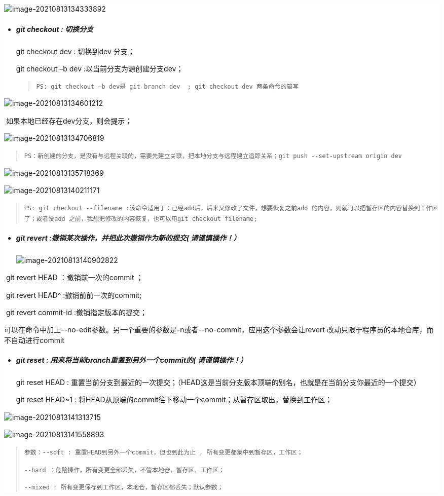   ![image-20210813134333892](https://fastly.jsdelivr.net/gh/houpai/hp-cdn@latest/picGo/image-20210813134333892.png)



- ##### git checkout : 切换分支

    git checkout dev : 切换到dev 分支；

    git checkout –b dev :以当前分支为源创建分支dev；

  > `PS: git checkout –b dev是 git branch dev  ; git checkout dev 两条命令的简写`

![image-20210813134601212](https://fastly.jsdelivr.net/gh/houpai/hp-cdn@latest/picGo/image-20210813134601212.png)

​		如果本地已经存在dev分支，则会提示；

![image-20210813134706819](https://fastly.jsdelivr.net/gh/houpai/hp-cdn@latest/picGo/image-20210813134706819.png)	



> `PS：新创建的分支，是没有与远程关联的，需要先建立关联，把本地分支与远程建立追踪关系；git push --set-upstream origin dev`



![image-20210813135718369](https://fastly.jsdelivr.net/gh/houpai/hp-cdn@latest/picGo/image-20210813135718369.png)

![image-20210813140211171](https://fastly.jsdelivr.net/gh/houpai/hp-cdn@latest/picGo/image-20210813140211171.png)

> ​	`PS: git checkout --filename :该命令适用于：已经add后，后来又修改了文件，想要恢复之前add 的内容，则就可以把暂存区的内容替换到工作区了；或者没add 之前，我想把修改的内容恢复，也可以用git checkout filename;`



- ##### git revert :撤销某次操作，并把此次撤销作为新的提交( 请谨慎操作！）

  ![image-20210813140902822](https://fastly.jsdelivr.net/gh/houpai/hp-cdn@latest/picGo/image-20210813140902822.png)



​	git revert HEAD ：撤销前一次的commit ；

​	git  revert HEAD^ :撤销前前一次的commit;

​	git  revert commit-id :撤销指定版本的提交；

​	可以在命令中加上--no-edit参数。另一个重要的参数是-n或者--no-commit，应用这个参数会让revert 改动只限于程序员的本地仓库，而不自动进行commit



- ##### git reset : 用来将当前branch重置到另外一个commit的( 请谨慎操作！）

  git reset HEAD : 重置当前分支到最近的一次提交；（HEAD这是当前分支版本顶端的别名，也就是在当前分支你最近的一个提交）

  git reset HEAD~1 : 将HEAD从顶端的commit往下移动一个commit；从暂存区取出，替换到工作区；

![image-20210813141313715](https://fastly.jsdelivr.net/gh/houpai/hp-cdn@latest/picGo/image-20210813141313715.png)

![image-20210813141558893](https://fastly.jsdelivr.net/gh/houpai/hp-cdn@latest/picGo/image-20210813141558893.png)



> `参数：--soft : 重置HEAD到另外一个commit，但也到此为止 , 所有变更都集中到暂存区，工作区；`
>
> `--hard ：危险操作，所有变更全部丢失，不管本地仓，暂存区，工作区；`
>
> `--mixed : 所有变更保存到工作区，本地仓，暂存区都丢失；默认参数；`
